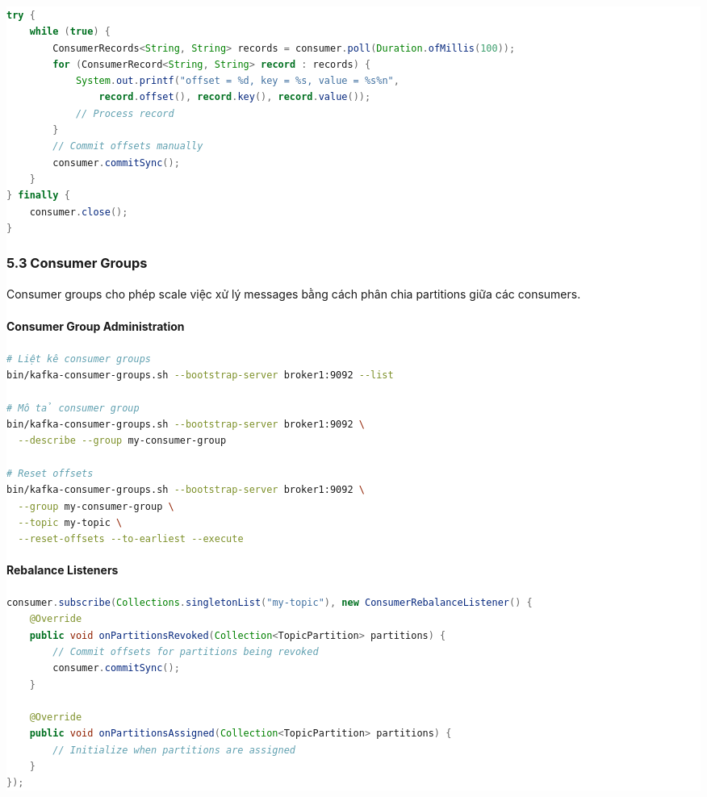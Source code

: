 ```java
try {
    while (true) {
        ConsumerRecords<String, String> records = consumer.poll(Duration.ofMillis(100));
        for (ConsumerRecord<String, String> record : records) {
            System.out.printf("offset = %d, key = %s, value = %s%n", 
                record.offset(), record.key(), record.value());
            // Process record
        }
        // Commit offsets manually
        consumer.commitSync();
    }
} finally {
    consumer.close();
}
```

### 5.3 Consumer Groups

Consumer groups cho phép scale việc xử lý messages bằng cách phân chia partitions giữa các consumers.

#### Consumer Group Administration
```bash
# Liệt kê consumer groups
bin/kafka-consumer-groups.sh --bootstrap-server broker1:9092 --list

# Mô tả consumer group
bin/kafka-consumer-groups.sh --bootstrap-server broker1:9092 \
  --describe --group my-consumer-group

# Reset offsets
bin/kafka-consumer-groups.sh --bootstrap-server broker1:9092 \
  --group my-consumer-group \
  --topic my-topic \
  --reset-offsets --to-earliest --execute
```

#### Rebalance Listeners
```java
consumer.subscribe(Collections.singletonList("my-topic"), new ConsumerRebalanceListener() {
    @Override
    public void onPartitionsRevoked(Collection<TopicPartition> partitions) {
        // Commit offsets for partitions being revoked
        consumer.commitSync();
    }

    @Override
    public void onPartitionsAssigned(Collection<TopicPartition> partitions) {
        // Initialize when partitions are assigned
    }
});
```
